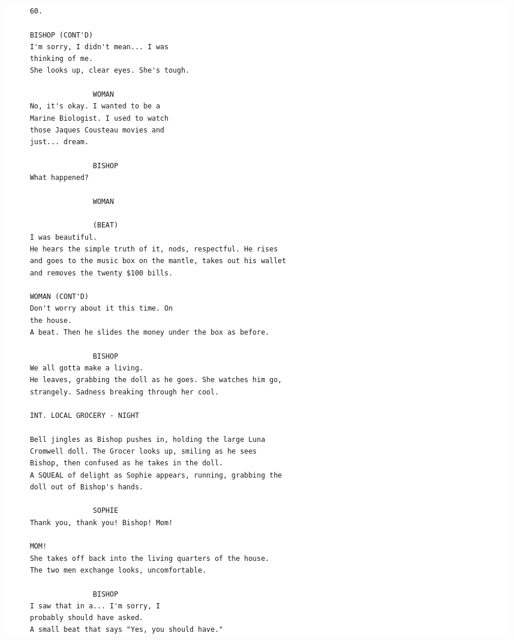 
                         

                         

                         

          60.

          BISHOP (CONT'D)
          I'm sorry, I didn't mean... I was
          thinking of me.
          She looks up, clear eyes. She's tough.

                         WOMAN
          No, it's okay. I wanted to be a
          Marine Biologist. I used to watch
          those Jaques Cousteau movies and
          just... dream.

                         BISHOP
          What happened?

                         WOMAN

                         (BEAT)
          I was beautiful.
          He hears the simple truth of it, nods, respectful. He rises
          and goes to the music box on the mantle, takes out his wallet
          and removes the twenty $100 bills.

          WOMAN (CONT'D)
          Don't worry about it this time. On
          the house.
          A beat. Then he slides the money under the box as before.

                         BISHOP
          We all gotta make a living.
          He leaves, grabbing the doll as he goes. She watches him go,
          strangely. Sadness breaking through her cool.

          INT. LOCAL GROCERY - NIGHT

          Bell jingles as Bishop pushes in, holding the large Luna
          Cromwell doll. The Grocer looks up, smiling as he sees
          Bishop, then confused as he takes in the doll.
          A SQUEAL of delight as Sophie appears, running, grabbing the
          doll out of Bishop's hands.

                         SOPHIE
          Thank you, thank you! Bishop! Mom!

          MOM!
          She takes off back into the living quarters of the house.
          The two men exchange looks, uncomfortable.

                         BISHOP
          I saw that in a... I'm sorry, I
          probably should have asked.
          A small beat that says "Yes, you should have."
